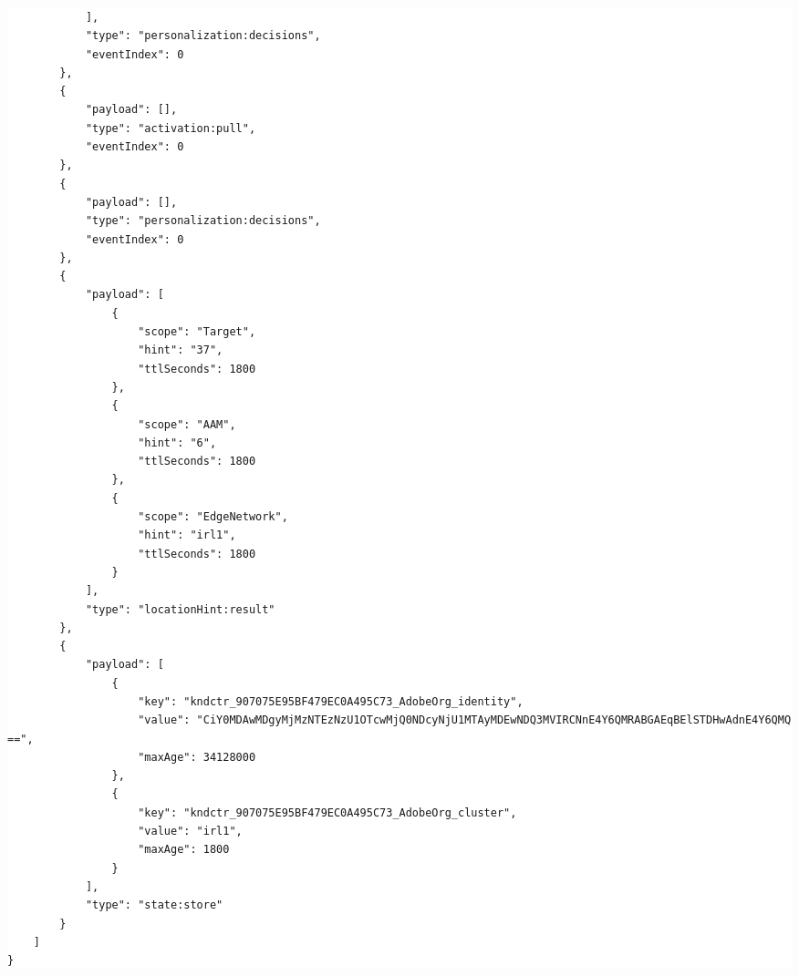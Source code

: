 ```
            ],
            "type": "personalization:decisions",
            "eventIndex": 0
        },
        {
            "payload": [],
            "type": "activation:pull",
            "eventIndex": 0
        },
        {
            "payload": [],
            "type": "personalization:decisions",
            "eventIndex": 0
        },
        {
            "payload": [
                {
                    "scope": "Target",
                    "hint": "37",
                    "ttlSeconds": 1800
                },
                {
                    "scope": "AAM",
                    "hint": "6",
                    "ttlSeconds": 1800
                },
                {
                    "scope": "EdgeNetwork",
                    "hint": "irl1",
                    "ttlSeconds": 1800
                }
            ],
            "type": "locationHint:result"
        },
        {
            "payload": [
                {
                    "key": "kndctr_907075E95BF479EC0A495C73_AdobeOrg_identity",
                    "value": "CiY0MDAwMDgyMjMzNTEzNzU1OTcwMjQ0NDcyNjU1MTAyMDEwNDQ3MVIRCNnE4Y6QMRABGAEqBElSTDHwAdnE4Y6QMQ==",
                    "maxAge": 34128000
                },
                {
                    "key": "kndctr_907075E95BF479EC0A495C73_AdobeOrg_cluster",
                    "value": "irl1",
                    "maxAge": 1800
                }
            ],
            "type": "state:store"
        }
    ]
}
```
